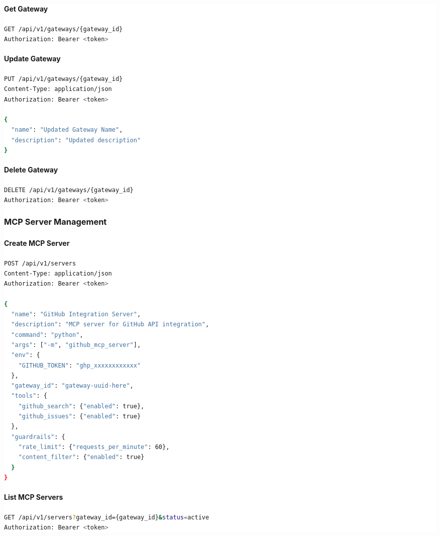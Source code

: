 #### Get Gateway
```bash
GET /api/v1/gateways/{gateway_id}
Authorization: Bearer <token>
```

#### Update Gateway
```bash
PUT /api/v1/gateways/{gateway_id}
Content-Type: application/json
Authorization: Bearer <token>

{
  "name": "Updated Gateway Name",
  "description": "Updated description"
}
```

#### Delete Gateway
```bash
DELETE /api/v1/gateways/{gateway_id}
Authorization: Bearer <token>
```

### MCP Server Management

#### Create MCP Server
```bash
POST /api/v1/servers
Content-Type: application/json
Authorization: Bearer <token>

{
  "name": "GitHub Integration Server",
  "description": "MCP server for GitHub API integration",
  "command": "python",
  "args": ["-m", "github_mcp_server"],
  "env": {
    "GITHUB_TOKEN": "ghp_xxxxxxxxxxxx"
  },
  "gateway_id": "gateway-uuid-here",
  "tools": {
    "github_search": {"enabled": true},
    "github_issues": {"enabled": true}
  },
  "guardrails": {
    "rate_limit": {"requests_per_minute": 60},
    "content_filter": {"enabled": true}
  }
}
```

#### List MCP Servers
```bash
GET /api/v1/servers?gateway_id={gateway_id}&status=active
Authorization: Bearer <token>
```
